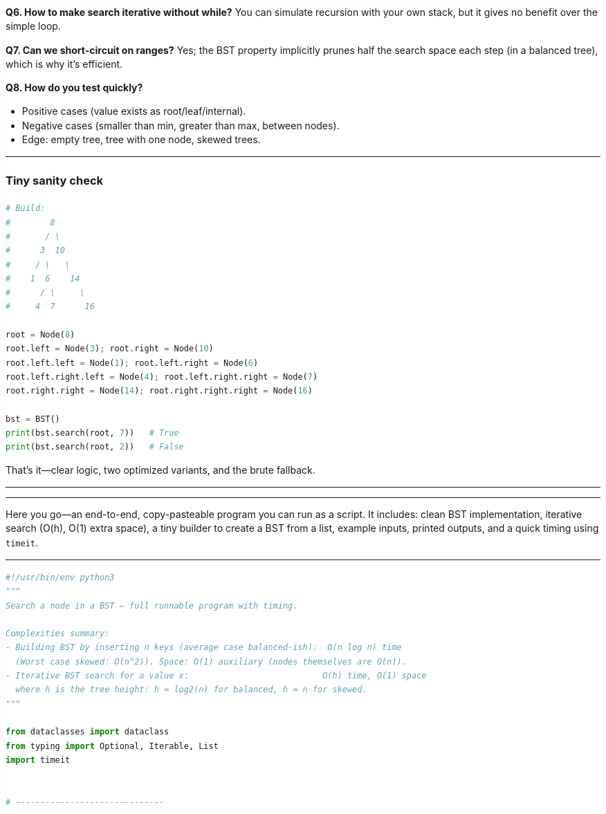 **Q6. How to make search iterative without while?**
You can simulate recursion with your own stack, but it gives no benefit over the simple loop.

**Q7. Can we short-circuit on ranges?**
Yes; the BST property implicitly prunes half the search space each step (in a balanced tree), which is why it’s efficient.

**Q8. How do you test quickly?**

* Positive cases (value exists as root/leaf/internal).
* Negative cases (smaller than min, greater than max, between nodes).
* Edge: empty tree, tree with one node, skewed trees.

---

### Tiny sanity check

```python
# Build:
#        8
#       / \
#      3  10
#     / \   \
#    1  6    14
#      / \     \
#     4  7      16

root = Node(8)
root.left = Node(3); root.right = Node(10)
root.left.left = Node(1); root.left.right = Node(6)
root.left.right.left = Node(4); root.left.right.right = Node(7)
root.right.right = Node(14); root.right.right.right = Node(16)

bst = BST()
print(bst.search(root, 7))   # True
print(bst.search(root, 2))   # False
```

That’s it—clear logic, two optimized variants, and the brute fallback.

---

---

Here you go—an end-to-end, copy-pasteable program you can run as a script.
It includes: clean BST implementation, iterative search (O(h), O(1) extra space), a tiny builder to create a BST from a list, example inputs, printed outputs, and a quick timing using `timeit`.

---

```python
#!/usr/bin/env python3
"""
Search a node in a BST — full runnable program with timing.

Complexities summary:
- Building BST by inserting n keys (average case balanced-ish):  O(n log n) time
  (Worst case skewed: O(n^2)). Space: O(1) auxiliary (nodes themselves are O(n)).
- Iterative BST search for a value x:                           O(h) time, O(1) space
  where h is the tree height: h ≈ log2(n) for balanced, h ≈ n for skewed.
"""

from dataclasses import dataclass
from typing import Optional, Iterable, List
import timeit


# ------------------------------
```